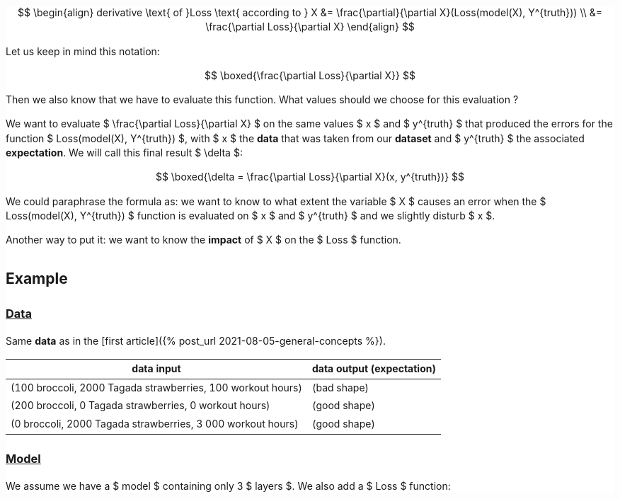 $$
\begin{align}
derivative \text{ of }Loss \text{ according to } X &= \frac{\partial}{\partial X}(Loss(model(X), Y^{truth})) \\ 
                                                   &= \frac{\partial Loss}{\partial X}
\end{align}
$$

Let us keep in mind this notation: 

$$
\boxed{\frac{\partial Loss}{\partial X}} 
$$

Then we also know that we have to evaluate this function. What values should we choose for this evaluation ?

We want to evaluate $ \frac{\partial Loss}{\partial X} $ 
on the same values $ x $ and $ y^{truth} $ that produced the errors for the function $ Loss(model(X), Y^{truth}) $, 
with $ x $ the **data** that was taken from our **dataset** and $ y^{truth} $ the associated **expectation**. 
We will call this final result $ \delta $: 

$$
\boxed{\delta = \frac{\partial Loss}{\partial X}(x, y^{truth})}
$$

We could paraphrase the formula as: we want to know to what extent the variable $ X $ causes an error 
when the $ Loss(model(X), Y^{truth}) $ function is evaluated on $ x $ and $ y^{truth} $ 
and we slightly disturb $ x $.

Another way to put it: we want to know the **impact** of $ X $ on the $ Loss $ function.

## Example

### <span style="text-decoration:underline"> Data </span>

Same **data** as in the [first article]({% post_url 2021-08-05-general-concepts %}).

| data input | data output (expectation) |
| ---------------- | ----- |
| (100 broccoli, 2000 Tagada strawberries, 100 workout hours) | (bad shape)  |
| (200 broccoli,  0 Tagada strawberries, 0 workout hours)     | (good shape) |
| (0 broccoli, 2000 Tagada strawberries, 3 000 workout hours) | (good shape) |

### <span style="text-decoration:underline"> Model </span> 

We assume we have a $ model $ containing only 3 $ layers $. We also add a $ Loss $ function: 
